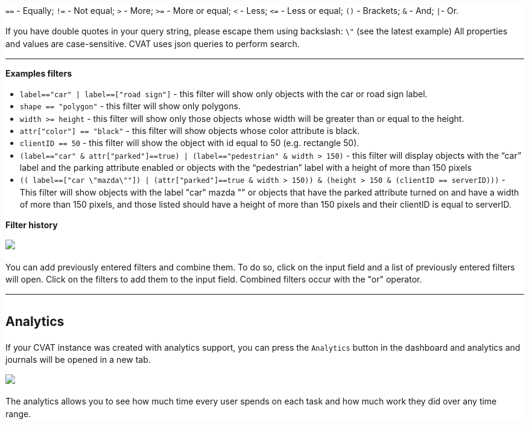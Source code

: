 `==` - Equally; `!=` - Not equal; `>` - More; `>=` - More or equal; `<` - Less; `<=` - Less or equal;
`()` - Brackets; `&` - And; `|`- Or.

If you have double quotes in your query string, please escape them using backslash: `\"` (see the latest example)
All properties and values are case-sensitive. CVAT uses json queries to perform search.

---

**Examples filters**

-   `label=="car" | label==["road sign"]` - this filter will show only objects with the car or road sign label.
-   `shape == "polygon"` - this filter will show only polygons.
-   `width >= height` - this filter will show only those objects whose width will be greater than
    or equal to the height.
-   `attr["color"] == "black"` - this filter will show objects whose color attribute is black.
-   `clientID == 50` - this filter will show the object with id equal to 50 (e.g. rectangle 50).
-   `(label=="car" & attr["parked"]==true) | (label=="pedestrian" & width > 150)` - this filter will display objects
    with the “car” label and the parking attribute enabled or objects with the “pedestrian” label with a height of more
    than 150 pixels
-   `(( label==["car \"mazda\""]) | (attr["parked"]==true & width > 150)) & (height > 150 & (clientID == serverID)))` -
    This filter will show objects with the label "car" mazda "" or objects that have the parked attribute turned on
    and have a width of more than 150 pixels, and those listed should have a height of more than 150 pixels
    and their clientID is equal to serverID.

**Filter history**

![](static/documentation/images/image175.jpg)

You can add previously entered filters and combine them. To do so, click on the input field and a list of previously
entered filters will open. Click on the filters to add them to the input field.
Combined filters occur with the "or" operator.

---

## Analytics

If your CVAT instance was created with analytics support, you can press the `Analytics` button in the dashboard
and analytics and journals will be opened in a new tab.

![](static/documentation/images/image113.jpg)

The analytics allows you to see how much time every user spends on each task
and how much work they did over any time range.
